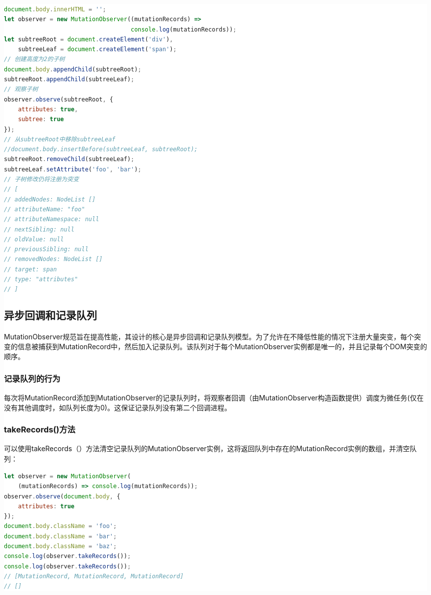 

```js
document.body.innerHTML = '';
let observer = new MutationObserver((mutationRecords) =>
                                    console.log(mutationRecords));
let subtreeRoot = document.createElement('div'),
    subtreeLeaf = document.createElement('span');
// 创建高度为2的子树
document.body.appendChild(subtreeRoot);
subtreeRoot.appendChild(subtreeLeaf);
// 观察子树
observer.observe(subtreeRoot, {
    attributes: true,
    subtree: true
});
// 从subtreeRoot中移除subtreeLeaf
//document.body.insertBefore(subtreeLeaf, subtreeRoot);
subtreeRoot.removeChild(subtreeLeaf);
subtreeLeaf.setAttribute('foo', 'bar');
// 子树修改仍将注册为突变
// [
// addedNodes: NodeList []
// attributeName: "foo"
// attributeNamespace: null
// nextSibling: null
// oldValue: null
// previousSibling: null
// removedNodes: NodeList []
// target: span
// type: "attributes"
// ]
```
## 异步回调和记录队列

 MutationObserver规范旨在提高性能，其设计的核心是异步回调和记录队列模型。为了允许在不降低性能的情况下注册大量突变，每个突变的信息被捕获到MutationRecord中，然后加入记录队列。该队列对于每个MutationObserver实例都是唯一的，并且记录每个DOM突变的顺序。

### 记录队列的行为

 每次将MutationRecord添加到MutationObserver的记录队列时，将观察者回调（由MutationObserver构造函数提供）调度为微任务(仅在没有其他调度时，如队列长度为0)。这保证记录队列没有第二个回调进程。

### takeRecords()方法

 可以使用takeRecords（）方法清空记录队列的MutationObserver实例，这将返回队列中存在的MutationRecord实例的数组，并清空队列：

```js
let observer = new MutationObserver(
    (mutationRecords) => console.log(mutationRecords));
observer.observe(document.body, {
    attributes: true
});
document.body.className = 'foo';
document.body.className = 'bar';
document.body.className = 'baz';
console.log(observer.takeRecords());
console.log(observer.takeRecords());
// [MutationRecord, MutationRecord, MutationRecord]
// []
```
